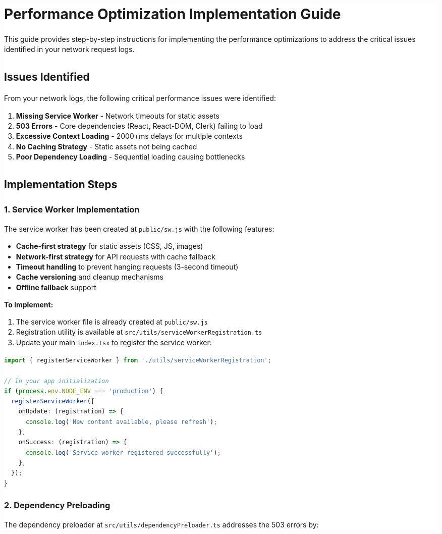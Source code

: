 # Performance Optimization Implementation Guide

This guide provides step-by-step instructions for implementing the performance optimizations to address the critical issues identified in your network request logs.

## Issues Identified

From your network logs, the following critical performance issues were identified:

1. **Missing Service Worker** - Network timeouts for static assets
2. **503 Errors** - Core dependencies (React, React-DOM, Clerk) failing to load
3. **Excessive Context Loading** - 2000+ms delays for multiple contexts
4. **No Caching Strategy** - Static assets not being cached
5. **Poor Dependency Loading** - Sequential loading causing bottlenecks

## Implementation Steps

### 1. Service Worker Implementation

The service worker has been created at `public/sw.js` with the following features:

- **Cache-first strategy** for static assets (CSS, JS, images)
- **Network-first strategy** for API requests with cache fallback
- **Timeout handling** to prevent hanging requests (3-second timeout)
- **Cache versioning** and cleanup mechanisms
- **Offline fallback** support

**To implement:**

1. The service worker file is already created at `public/sw.js`
2. Registration utility is available at `src/utils/serviceWorkerRegistration.ts`
3. Update your main `index.tsx` to register the service worker:

```typescript
import { registerServiceWorker } from './utils/serviceWorkerRegistration';

// In your app initialization
if (process.env.NODE_ENV === 'production') {
  registerServiceWorker({
    onUpdate: (registration) => {
      console.log('New content available, please refresh');
    },
    onSuccess: (registration) => {
      console.log('Service worker registered successfully');
    },
  });
}
```

### 2. Dependency Preloading

The dependency preloader at `src/utils/dependencyPreloader.ts` addresses the 503 errors by:
